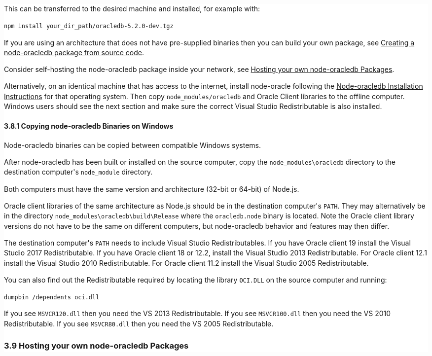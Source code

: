 This can be transferred to the desired machine and installed, for example with:

```
npm install your_dir_path/oracledb-5.2.0-dev.tgz
```

If you are using an architecture that does not have pre-supplied binaries then
you can build your own package, see [Creating a node-oracledb package from
source code](#compilepackage).

Consider self-hosting the node-oracledb package inside your network, see
[Hosting your own node-oracledb Packages](#selfhost).

Alternatively, on an identical machine that has access to the internet, install
node-oracle following the [Node-oracledb Installation
Instructions](#instructions) for that operating system.  Then copy
`node_modules/oracledb` and Oracle Client libraries to the offline computer.
Windows users should see the next section and make sure the correct Visual
Studio Redistributable is also installed.

#### <a name="winbins"></a> 3.8.1 Copying node-oracledb Binaries on Windows

Node-oracledb binaries can be copied between compatible Windows systems.

After node-oracledb has been built or installed on the source
computer, copy the `node_modules\oracledb` directory to the
destination computer's `node_module` directory.

Both computers must have the same version and architecture (32-bit or
64-bit) of Node.js.

Oracle client libraries of the same architecture as Node.js should be
in the destination computer's `PATH`.  They may alternatively be in
the directory `node_modules\oracledb\build\Release` where the
`oracledb.node` binary is located.  Note the Oracle client library
versions do not have to be the same on different computers, but
node-oracledb behavior and features may then differ.

The destination computer's `PATH` needs to include Visual Studio
Redistributables.  If you have Oracle client 19 install the Visual
Studio 2017 Redistributable.  If you have Oracle client 18 or 12.2,
install the Visual Studio 2013 Redistributable.  For Oracle client
12.1 install the Visual Studio 2010 Redistributable.  For Oracle
client 11.2 install the Visual Studio 2005 Redistributable.

You can also find out the Redistributable required by locating the
library `OCI.DLL` on the source computer and running:

```
dumpbin /dependents oci.dll
```

If you see `MSVCR120.dll` then you need the VS 2013 Redistributable.
If you see `MSVCR100.dll` then you need the VS 2010 Redistributable.
If you see `MSVCR80.dll` then you need the VS 2005 Redistributable.

### <a name="selfhost"></a> 3.9 Hosting your own node-oracledb Packages
